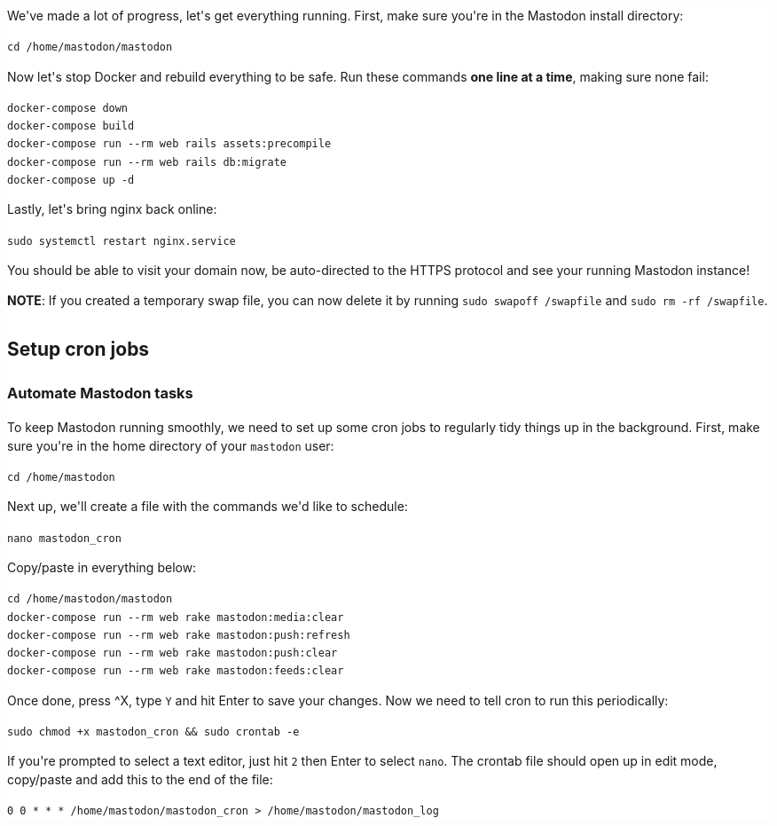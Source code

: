 We've made a lot of progress, let's get everything running. First, make sure you're in the Mastodon install directory:

`cd /home/mastodon/mastodon`

Now let's stop Docker and rebuild everything to be safe. Run these commands **one line at a time**, making sure none fail:

```
docker-compose down
docker-compose build
docker-compose run --rm web rails assets:precompile
docker-compose run --rm web rails db:migrate
docker-compose up -d
```

Lastly, let's bring nginx back online:

`sudo systemctl restart nginx.service`

You should be able to visit your domain now, be auto-directed to the HTTPS protocol and see your running Mastodon instance!

**NOTE**: If you created a temporary swap file, you can now delete it by running `sudo swapoff /swapfile` and `sudo rm -rf /swapfile`.

## Setup cron jobs

### Automate Mastodon tasks

To keep Mastodon running smoothly, we need to set up some cron jobs to regularly tidy things up in the background. First, make sure you're in the home directory of your `mastodon` user:

`cd /home/mastodon`

Next up, we'll create a file with the commands we'd like to schedule:

`nano mastodon_cron`

Copy/paste in everything below:

```
cd /home/mastodon/mastodon
docker-compose run --rm web rake mastodon:media:clear
docker-compose run --rm web rake mastodon:push:refresh
docker-compose run --rm web rake mastodon:push:clear
docker-compose run --rm web rake mastodon:feeds:clear
```

Once done, press ^X, type `Y` and hit Enter to save your changes. Now we need to tell cron to run this periodically:

`sudo chmod +x mastodon_cron && sudo crontab -e`

If you're prompted to select a text editor, just hit `2` then Enter to select `nano`. The crontab file should open up in edit mode, copy/paste and add this to the end of the file:

`0 0 * * * /home/mastodon/mastodon_cron > /home/mastodon/mastodon_log`
